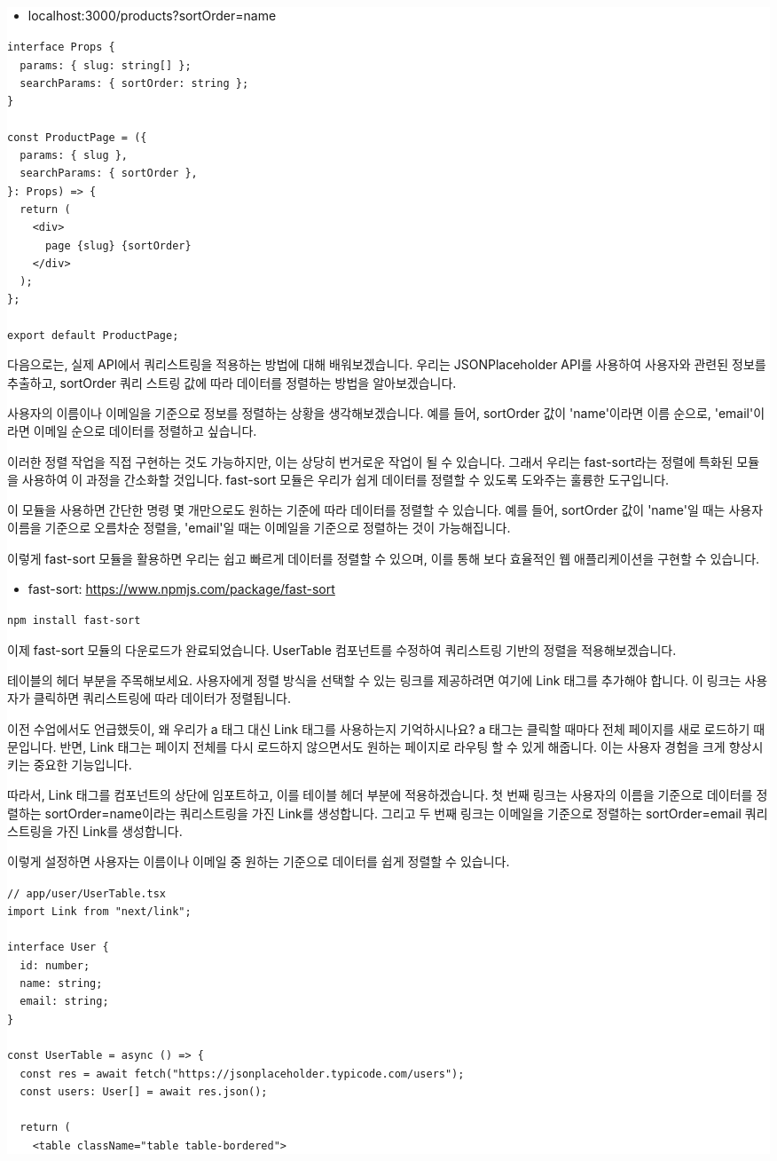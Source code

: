 - localhost:3000/products?sortOrder=name

```tsx
interface Props {
  params: { slug: string[] };
  searchParams: { sortOrder: string };
}

const ProductPage = ({
  params: { slug },
  searchParams: { sortOrder },
}: Props) => {
  return (
    <div>
      page {slug} {sortOrder}
    </div>
  );
};

export default ProductPage;
```

다음으로는, 실제 API에서 쿼리스트링을 적용하는 방법에 대해 배워보겠습니다. 우리는 JSONPlaceholder API를 사용하여 사용자와 관련된 정보를 추출하고, sortOrder 쿼리 스트링 값에 따라 데이터를 정렬하는 방법을 알아보겠습니다.

사용자의 이름이나 이메일을 기준으로 정보를 정렬하는 상황을 생각해보겠습니다. 예를 들어, sortOrder 값이 'name'이라면 이름 순으로, 'email'이라면 이메일 순으로 데이터를 정렬하고 싶습니다.

이러한 정렬 작업을 직접 구현하는 것도 가능하지만, 이는 상당히 번거로운 작업이 될 수 있습니다. 그래서 우리는 fast-sort라는 정렬에 특화된 모듈을 사용하여 이 과정을 간소화할 것입니다. fast-sort 모듈은 우리가 쉽게 데이터를 정렬할 수 있도록 도와주는 훌륭한 도구입니다.

이 모듈을 사용하면 간단한 명령 몇 개만으로도 원하는 기준에 따라 데이터를 정렬할 수 있습니다. 예를 들어, sortOrder 값이 'name'일 때는 사용자 이름을 기준으로 오름차순 정렬을, 'email'일 때는 이메일을 기준으로 정렬하는 것이 가능해집니다.

이렇게 fast-sort 모듈을 활용하면 우리는 쉽고 빠르게 데이터를 정렬할 수 있으며, 이를 통해 보다 효율적인 웹 애플리케이션을 구현할 수 있습니다.

- fast-sort: https://www.npmjs.com/package/fast-sort

```bash
npm install fast-sort
```

이제 fast-sort 모듈의 다운로드가 완료되었습니다. UserTable 컴포넌트를 수정하여 쿼리스트링 기반의 정렬을 적용해보겠습니다.

테이블의 헤더 부분을 주목해보세요. 사용자에게 정렬 방식을 선택할 수 있는 링크를 제공하려면 여기에 Link 태그를 추가해야 합니다. 이 링크는 사용자가 클릭하면 쿼리스트링에 따라 데이터가 정렬됩니다.

이전 수업에서도 언급했듯이, 왜 우리가 a 태그 대신 Link 태그를 사용하는지 기억하시나요? a 태그는 클릭할 때마다 전체 페이지를 새로 로드하기 때문입니다. 반면, Link 태그는 페이지 전체를 다시 로드하지 않으면서도 원하는 페이지로 라우팅 할 수 있게 해줍니다. 이는 사용자 경험을 크게 향상시키는 중요한 기능입니다.

따라서, Link 태그를 컴포넌트의 상단에 임포트하고, 이를 테이블 헤더 부분에 적용하겠습니다. 첫 번째 링크는 사용자의 이름을 기준으로 데이터를 정렬하는 sortOrder=name이라는 쿼리스트링을 가진 Link를 생성합니다. 그리고 두 번째 링크는 이메일을 기준으로 정렬하는 sortOrder=email 쿼리스트링을 가진 Link를 생성합니다.

이렇게 설정하면 사용자는 이름이나 이메일 중 원하는 기준으로 데이터를 쉽게 정렬할 수 있습니다.

```tsx
// app/user/UserTable.tsx
import Link from "next/link";

interface User {
  id: number;
  name: string;
  email: string;
}

const UserTable = async () => {
  const res = await fetch("https://jsonplaceholder.typicode.com/users");
  const users: User[] = await res.json();

  return (
    <table className="table table-bordered">
```